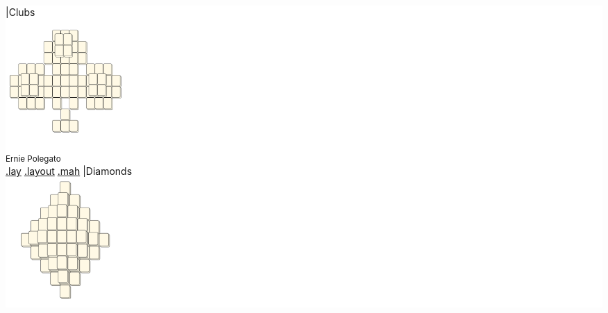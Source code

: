 |Clubs<br><img src="./eplayouts/eplaycards/clubs_5.svg" height="180" width="175"><br> <sub>Ernie Polegato</sub> <br>[.lay](./eplayouts/eplaycards/clubs_5.lay)  [.layout](./eplayouts/eplaycards/clubs_5.layout)  [.mah](./eplayouts/eplaycards/clubs_5.mah) |Diamonds<br><img src="./eplayouts/eplaycards/diamonds_3.svg" height="180" width="175"><br>